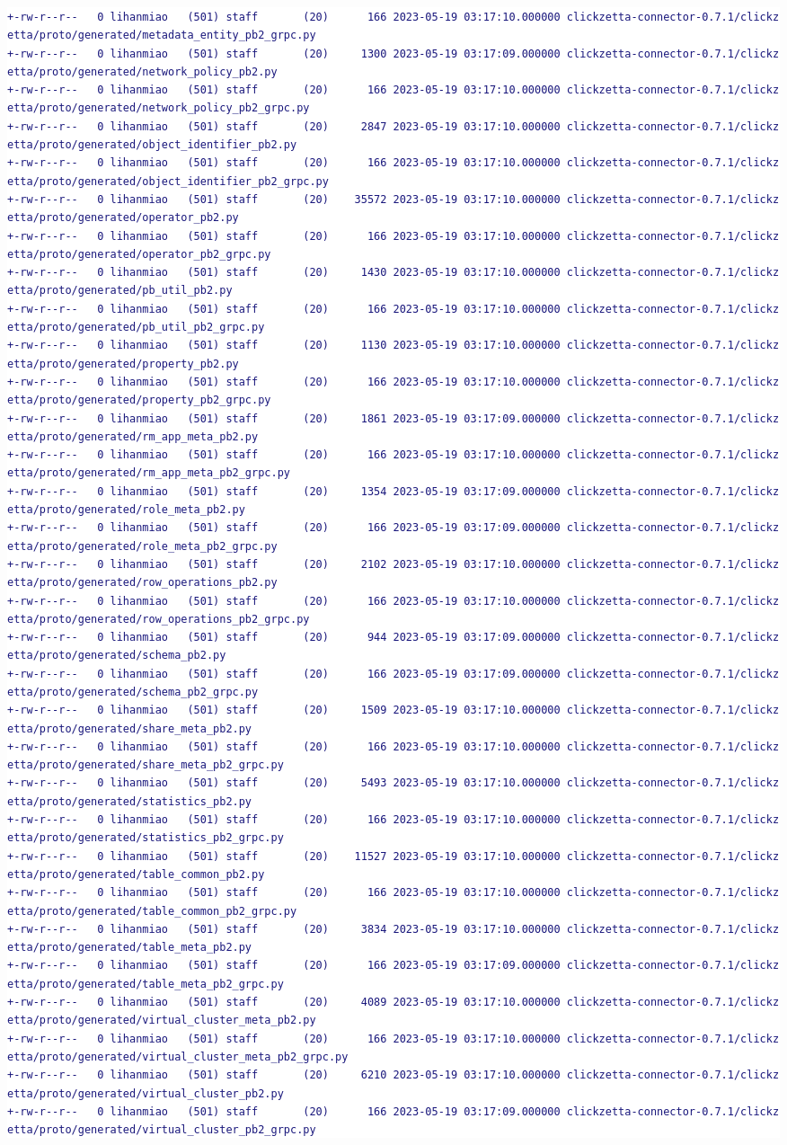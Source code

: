 ```diff
+-rw-r--r--   0 lihanmiao   (501) staff       (20)      166 2023-05-19 03:17:10.000000 clickzetta-connector-0.7.1/clickzetta/proto/generated/metadata_entity_pb2_grpc.py
+-rw-r--r--   0 lihanmiao   (501) staff       (20)     1300 2023-05-19 03:17:09.000000 clickzetta-connector-0.7.1/clickzetta/proto/generated/network_policy_pb2.py
+-rw-r--r--   0 lihanmiao   (501) staff       (20)      166 2023-05-19 03:17:10.000000 clickzetta-connector-0.7.1/clickzetta/proto/generated/network_policy_pb2_grpc.py
+-rw-r--r--   0 lihanmiao   (501) staff       (20)     2847 2023-05-19 03:17:10.000000 clickzetta-connector-0.7.1/clickzetta/proto/generated/object_identifier_pb2.py
+-rw-r--r--   0 lihanmiao   (501) staff       (20)      166 2023-05-19 03:17:10.000000 clickzetta-connector-0.7.1/clickzetta/proto/generated/object_identifier_pb2_grpc.py
+-rw-r--r--   0 lihanmiao   (501) staff       (20)    35572 2023-05-19 03:17:10.000000 clickzetta-connector-0.7.1/clickzetta/proto/generated/operator_pb2.py
+-rw-r--r--   0 lihanmiao   (501) staff       (20)      166 2023-05-19 03:17:10.000000 clickzetta-connector-0.7.1/clickzetta/proto/generated/operator_pb2_grpc.py
+-rw-r--r--   0 lihanmiao   (501) staff       (20)     1430 2023-05-19 03:17:10.000000 clickzetta-connector-0.7.1/clickzetta/proto/generated/pb_util_pb2.py
+-rw-r--r--   0 lihanmiao   (501) staff       (20)      166 2023-05-19 03:17:10.000000 clickzetta-connector-0.7.1/clickzetta/proto/generated/pb_util_pb2_grpc.py
+-rw-r--r--   0 lihanmiao   (501) staff       (20)     1130 2023-05-19 03:17:10.000000 clickzetta-connector-0.7.1/clickzetta/proto/generated/property_pb2.py
+-rw-r--r--   0 lihanmiao   (501) staff       (20)      166 2023-05-19 03:17:10.000000 clickzetta-connector-0.7.1/clickzetta/proto/generated/property_pb2_grpc.py
+-rw-r--r--   0 lihanmiao   (501) staff       (20)     1861 2023-05-19 03:17:09.000000 clickzetta-connector-0.7.1/clickzetta/proto/generated/rm_app_meta_pb2.py
+-rw-r--r--   0 lihanmiao   (501) staff       (20)      166 2023-05-19 03:17:10.000000 clickzetta-connector-0.7.1/clickzetta/proto/generated/rm_app_meta_pb2_grpc.py
+-rw-r--r--   0 lihanmiao   (501) staff       (20)     1354 2023-05-19 03:17:09.000000 clickzetta-connector-0.7.1/clickzetta/proto/generated/role_meta_pb2.py
+-rw-r--r--   0 lihanmiao   (501) staff       (20)      166 2023-05-19 03:17:09.000000 clickzetta-connector-0.7.1/clickzetta/proto/generated/role_meta_pb2_grpc.py
+-rw-r--r--   0 lihanmiao   (501) staff       (20)     2102 2023-05-19 03:17:10.000000 clickzetta-connector-0.7.1/clickzetta/proto/generated/row_operations_pb2.py
+-rw-r--r--   0 lihanmiao   (501) staff       (20)      166 2023-05-19 03:17:10.000000 clickzetta-connector-0.7.1/clickzetta/proto/generated/row_operations_pb2_grpc.py
+-rw-r--r--   0 lihanmiao   (501) staff       (20)      944 2023-05-19 03:17:09.000000 clickzetta-connector-0.7.1/clickzetta/proto/generated/schema_pb2.py
+-rw-r--r--   0 lihanmiao   (501) staff       (20)      166 2023-05-19 03:17:09.000000 clickzetta-connector-0.7.1/clickzetta/proto/generated/schema_pb2_grpc.py
+-rw-r--r--   0 lihanmiao   (501) staff       (20)     1509 2023-05-19 03:17:10.000000 clickzetta-connector-0.7.1/clickzetta/proto/generated/share_meta_pb2.py
+-rw-r--r--   0 lihanmiao   (501) staff       (20)      166 2023-05-19 03:17:10.000000 clickzetta-connector-0.7.1/clickzetta/proto/generated/share_meta_pb2_grpc.py
+-rw-r--r--   0 lihanmiao   (501) staff       (20)     5493 2023-05-19 03:17:10.000000 clickzetta-connector-0.7.1/clickzetta/proto/generated/statistics_pb2.py
+-rw-r--r--   0 lihanmiao   (501) staff       (20)      166 2023-05-19 03:17:10.000000 clickzetta-connector-0.7.1/clickzetta/proto/generated/statistics_pb2_grpc.py
+-rw-r--r--   0 lihanmiao   (501) staff       (20)    11527 2023-05-19 03:17:10.000000 clickzetta-connector-0.7.1/clickzetta/proto/generated/table_common_pb2.py
+-rw-r--r--   0 lihanmiao   (501) staff       (20)      166 2023-05-19 03:17:10.000000 clickzetta-connector-0.7.1/clickzetta/proto/generated/table_common_pb2_grpc.py
+-rw-r--r--   0 lihanmiao   (501) staff       (20)     3834 2023-05-19 03:17:10.000000 clickzetta-connector-0.7.1/clickzetta/proto/generated/table_meta_pb2.py
+-rw-r--r--   0 lihanmiao   (501) staff       (20)      166 2023-05-19 03:17:09.000000 clickzetta-connector-0.7.1/clickzetta/proto/generated/table_meta_pb2_grpc.py
+-rw-r--r--   0 lihanmiao   (501) staff       (20)     4089 2023-05-19 03:17:10.000000 clickzetta-connector-0.7.1/clickzetta/proto/generated/virtual_cluster_meta_pb2.py
+-rw-r--r--   0 lihanmiao   (501) staff       (20)      166 2023-05-19 03:17:10.000000 clickzetta-connector-0.7.1/clickzetta/proto/generated/virtual_cluster_meta_pb2_grpc.py
+-rw-r--r--   0 lihanmiao   (501) staff       (20)     6210 2023-05-19 03:17:10.000000 clickzetta-connector-0.7.1/clickzetta/proto/generated/virtual_cluster_pb2.py
+-rw-r--r--   0 lihanmiao   (501) staff       (20)      166 2023-05-19 03:17:09.000000 clickzetta-connector-0.7.1/clickzetta/proto/generated/virtual_cluster_pb2_grpc.py
```